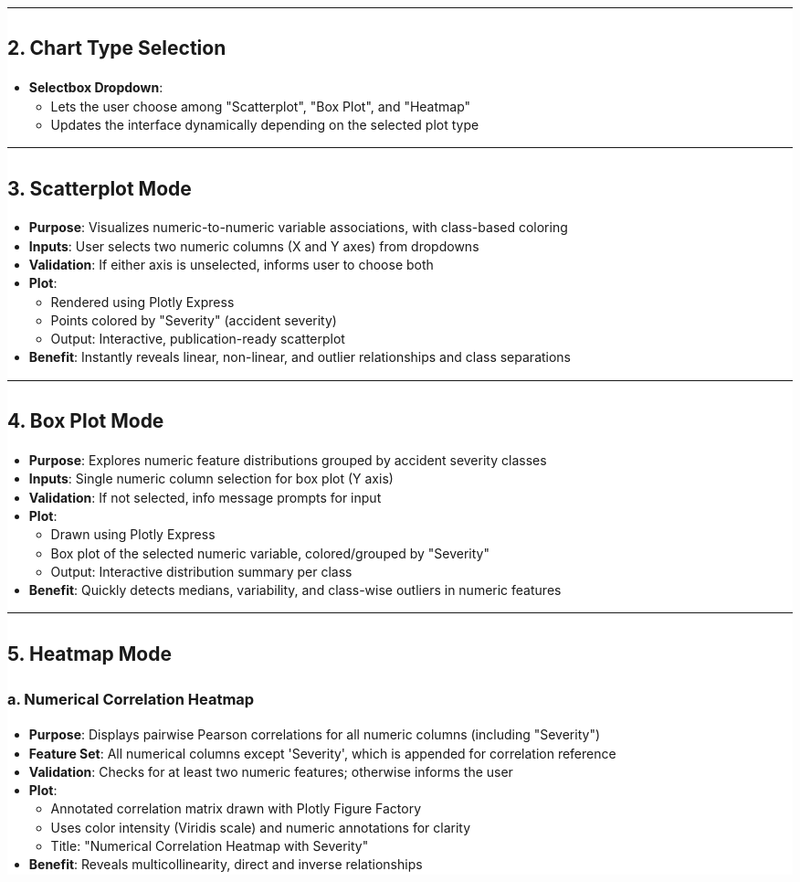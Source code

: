 ***

## 2. **Chart Type Selection**

- **Selectbox Dropdown**:
    - Lets the user choose among "Scatterplot", "Box Plot", and "Heatmap"
    - Updates the interface dynamically depending on the selected plot type

***

## 3. **Scatterplot Mode**

- **Purpose**: Visualizes numeric-to-numeric variable associations, with class-based coloring
- **Inputs**: User selects two numeric columns (X and Y axes) from dropdowns
- **Validation**: If either axis is unselected, informs user to choose both
- **Plot**:
    - Rendered using Plotly Express
    - Points colored by "Severity" (accident severity)
    - Output: Interactive, publication-ready scatterplot
- **Benefit**: Instantly reveals linear, non-linear, and outlier relationships and class separations

***

## 4. **Box Plot Mode**

- **Purpose**: Explores numeric feature distributions grouped by accident severity classes
- **Inputs**: Single numeric column selection for box plot (Y axis)
- **Validation**: If not selected, info message prompts for input
- **Plot**:
    - Drawn using Plotly Express
    - Box plot of the selected numeric variable, colored/grouped by "Severity"
    - Output: Interactive distribution summary per class
- **Benefit**: Quickly detects medians, variability, and class-wise outliers in numeric features

***

## 5. **Heatmap Mode**

### a. **Numerical Correlation Heatmap**

- **Purpose**: Displays pairwise Pearson correlations for all numeric columns (including "Severity")
- **Feature Set**: All numerical columns except 'Severity', which is appended for correlation reference
- **Validation**: Checks for at least two numeric features; otherwise informs the user
- **Plot**:
    - Annotated correlation matrix drawn with Plotly Figure Factory
    - Uses color intensity (Viridis scale) and numeric annotations for clarity
    - Title: "Numerical Correlation Heatmap with Severity"
- **Benefit**: Reveals multicollinearity, direct and inverse relationships
